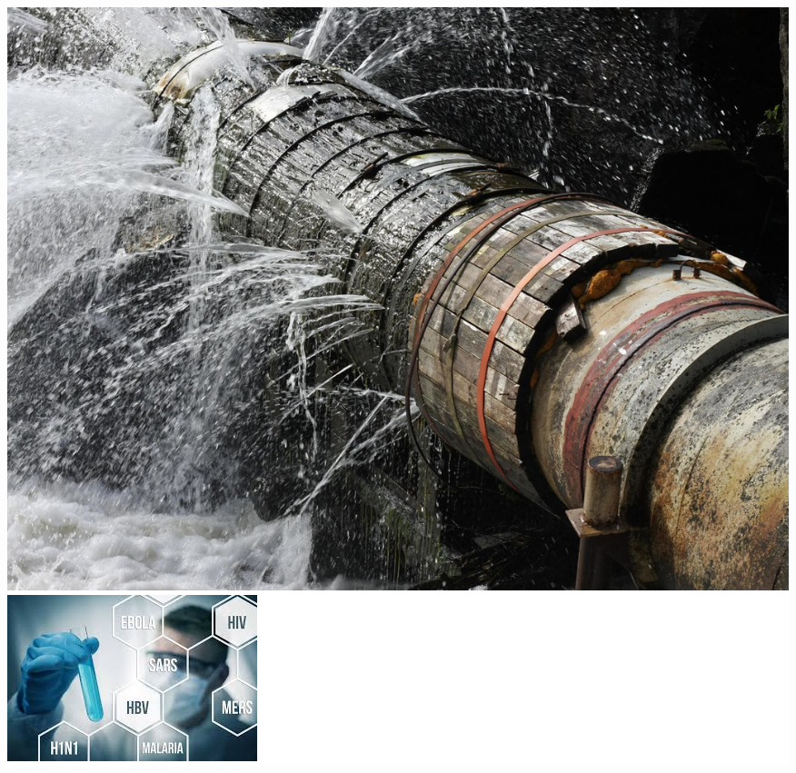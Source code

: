   </div>
  <div class="flexcol" style="flex:2">
  <div class="flexrow">
  <img class="fragment" src="/assets/img/slides/Kojak/fault.jpg"  alt="Fault">  
  </div>
  <div class="flexrow">
  <img class="fragment" src="/assets/img/slides/Kojak/disease.jpg"  alt="Disease">  
  </div>
  </div>
  </div>
  </div>
  <div class="slidefooter">
  </div>
</section>
